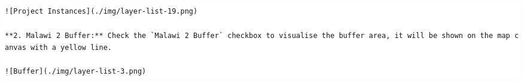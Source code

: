     ![Project Instances](./img/layer-list-19.png)

    **2. Malawi 2 Buffer:** Check the `Malawi 2 Buffer` checkbox to visualise the buffer area, it will be shown on the map canvas with a yellow line.

    ![Buffer](./img/layer-list-3.png)

